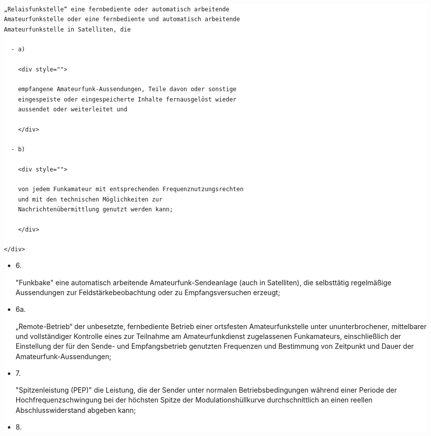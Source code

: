     „Relaisfunkstelle“ eine fernbediente oder automatisch arbeitende
    Amateurfunkstelle oder eine fernbediente und automatisch arbeitende
    Amateurfunkstelle in Satelliten, die
    
      - a)
        
        <div style="">
        
        empfangene Amateurfunk-Aussendungen, Teile davon oder sonstige
        eingespeiste oder eingespeicherte Inhalte fernausgelöst wieder
        aussendet oder weiterleitet und
        
        </div>
    
      - b)
        
        <div style="">
        
        von jedem Funkamateur mit entsprechenden Frequenznutzungsrechten
        und mit den technischen Möglichkeiten zur
        Nachrichtenübermittlung genutzt werden kann;
        
        </div>
    
    </div>

  - 6\.
    
    <div style="">
    
    "Funkbake" eine automatisch arbeitende Amateurfunk-Sendeanlage (auch
    in Satelliten), die selbsttätig regelmäßige Aussendungen zur
    Feldstärkebeobachtung oder zu Empfangsversuchen erzeugt;
    
    </div>

  - 6a.
    
    <div style="">
    
    „Remote-Betrieb“ der unbesetzte, fernbediente Betrieb einer
    ortsfesten Amateurfunkstelle unter ununterbrochener, mittelbarer und
    vollständiger Kontrolle eines zur Teilnahme am Amateurfunkdienst
    zugelassenen Funkamateurs, einschließlich der Einstellung der für
    den Sende- und Empfangsbetrieb genutzten Frequenzen und Bestimmung
    von Zeitpunkt und Dauer der Amateurfunk-Aussendungen;
    
    </div>

  - 7\.
    
    <div style="">
    
    "Spitzenleistung (PEP)" die Leistung, die der Sender unter normalen
    Betriebsbedingungen während einer Periode der Hochfrequenzschwingung
    bei der höchsten Spitze der Modulationshüllkurve durchschnittlich an
    einen reellen Abschlusswiderstand abgeben kann;
    
    </div>

  - 8\.
    